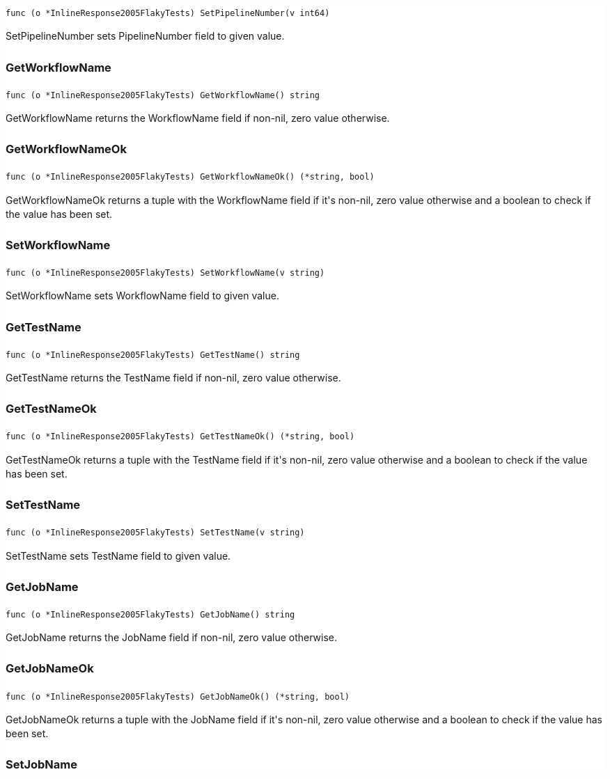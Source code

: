 `func (o *InlineResponse2005FlakyTests) SetPipelineNumber(v int64)`

SetPipelineNumber sets PipelineNumber field to given value.


### GetWorkflowName

`func (o *InlineResponse2005FlakyTests) GetWorkflowName() string`

GetWorkflowName returns the WorkflowName field if non-nil, zero value otherwise.

### GetWorkflowNameOk

`func (o *InlineResponse2005FlakyTests) GetWorkflowNameOk() (*string, bool)`

GetWorkflowNameOk returns a tuple with the WorkflowName field if it's non-nil, zero value otherwise
and a boolean to check if the value has been set.

### SetWorkflowName

`func (o *InlineResponse2005FlakyTests) SetWorkflowName(v string)`

SetWorkflowName sets WorkflowName field to given value.


### GetTestName

`func (o *InlineResponse2005FlakyTests) GetTestName() string`

GetTestName returns the TestName field if non-nil, zero value otherwise.

### GetTestNameOk

`func (o *InlineResponse2005FlakyTests) GetTestNameOk() (*string, bool)`

GetTestNameOk returns a tuple with the TestName field if it's non-nil, zero value otherwise
and a boolean to check if the value has been set.

### SetTestName

`func (o *InlineResponse2005FlakyTests) SetTestName(v string)`

SetTestName sets TestName field to given value.


### GetJobName

`func (o *InlineResponse2005FlakyTests) GetJobName() string`

GetJobName returns the JobName field if non-nil, zero value otherwise.

### GetJobNameOk

`func (o *InlineResponse2005FlakyTests) GetJobNameOk() (*string, bool)`

GetJobNameOk returns a tuple with the JobName field if it's non-nil, zero value otherwise
and a boolean to check if the value has been set.

### SetJobName
